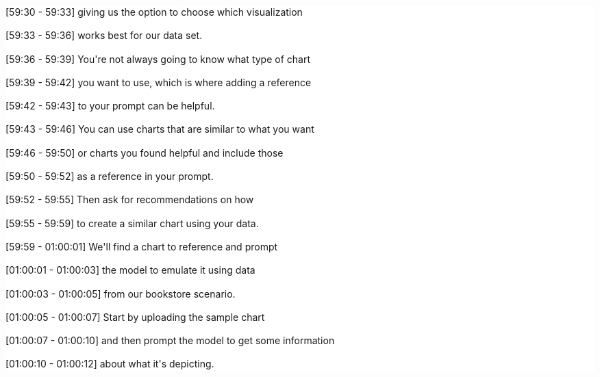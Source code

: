 [59:30 - 59:33]
giving us the option to
choose which visualization

[59:33 - 59:36]
works best for our data set.

[59:36 - 59:39]
You're not always going
to know what type of chart

[59:39 - 59:42]
you want to use, which is
where adding a reference

[59:42 - 59:43]
to your prompt can be helpful.

[59:43 - 59:46]
You can use charts that are
similar to what you want

[59:46 - 59:50]
or charts you found
helpful and include those

[59:50 - 59:52]
as a reference in your prompt.

[59:52 - 59:55]
Then ask for
recommendations on how

[59:55 - 59:59]
to create a similar
chart using your data.

[59:59 - 01:00:01]
We'll find a chart to
reference and prompt

[01:00:01 - 01:00:03]
the model to emulate
it using data

[01:00:03 - 01:00:05]
from our bookstore scenario.

[01:00:05 - 01:00:07]
Start by uploading
the sample chart

[01:00:07 - 01:00:10]
and then prompt the model
to get some information

[01:00:10 - 01:00:12]
about what it's depicting.
